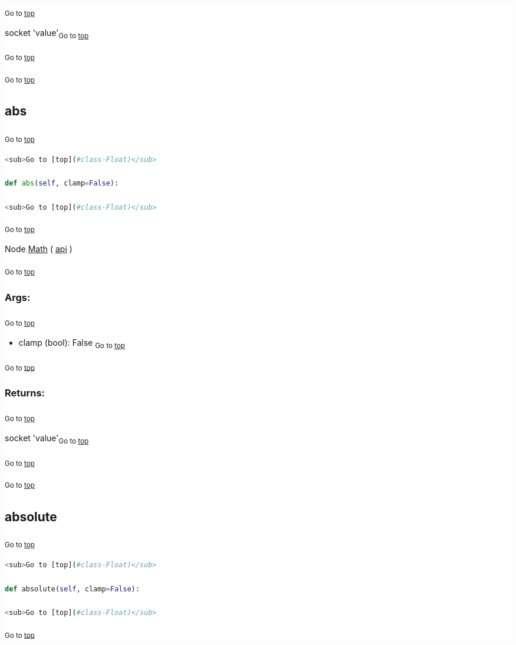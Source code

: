 <sub>Go to [top](#class-Float)</sub>

  socket 'value'<sub>Go to [top](#class-Float)</sub>


<sub>Go to [top](#class-Float)</sub>


<sub>Go to [top](#class-Float)</sub>

## abs

<sub>Go to [top](#class-Float)</sub>

```python
<sub>Go to [top](#class-Float)</sub>

def abs(self, clamp=False):

<sub>Go to [top](#class-Float)</sub>

```
<sub>Go to [top](#class-Float)</sub>

Node [Math](https://docs.blender.org/manual/en/latest/modeling/geometry_nodes/utilities/math.html) ( [api](https://docs.blender.org/api/current/bpy.types.ShaderNodeMath.html) )

<sub>Go to [top](#class-Float)</sub>

### Args:
<sub>Go to [top](#class-Float)</sub>

- clamp (bool): False
<sub>Go to [top](#class-Float)</sub>


<sub>Go to [top](#class-Float)</sub>

### Returns:

<sub>Go to [top](#class-Float)</sub>

  socket 'value'<sub>Go to [top](#class-Float)</sub>


<sub>Go to [top](#class-Float)</sub>


<sub>Go to [top](#class-Float)</sub>

## absolute

<sub>Go to [top](#class-Float)</sub>

```python
<sub>Go to [top](#class-Float)</sub>

def absolute(self, clamp=False):

<sub>Go to [top](#class-Float)</sub>

```
<sub>Go to [top](#class-Float)</sub>
